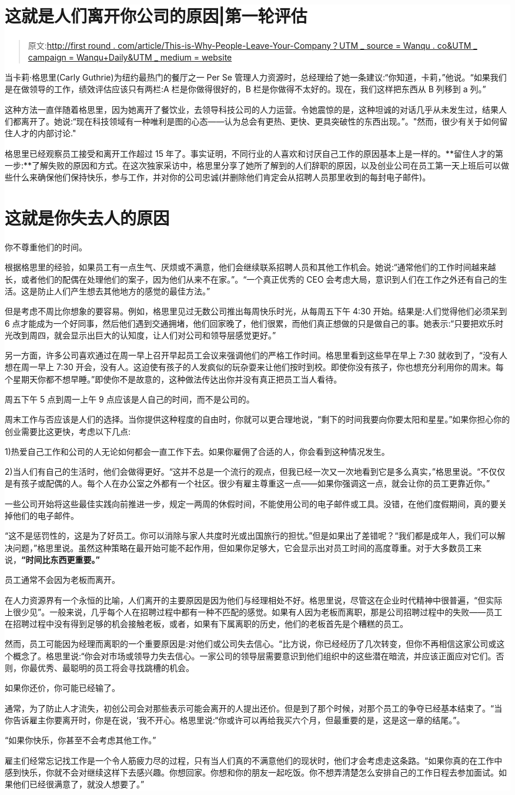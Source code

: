 # 这就是人们离开你公司的原因|第一轮评估

> 原文:[http://first round . com/article/This-is-Why-People-Leave-Your-Company？UTM _ source = Wanqu . co&UTM _ campaign = Wanqu+Daily&UTM _ medium = website](http://firstround.com/article/This-is-Why-People-Leave-Your-Company?utm_source=wanqu.co&utm_campaign=Wanqu+Daily&utm_medium=website)

当卡莉·格思里(Carly Guthrie)为纽约最热门的餐厅之一 Per Se 管理人力资源时，总经理给了她一条建议:“你知道，卡莉，”他说。“如果我们是在做领导的工作，绩效评估应该只有两栏:A 栏是你做得很好的，B 栏是你做得不太好的。现在，我们这样把东西从 B 列移到 a 列。”

这种方法一直伴随着格思里，因为她离开了餐饮业，去领导科技公司的人力运营。令她震惊的是，这种坦诚的对话几乎从未发生过，结果人们都离开了。她说:“现在科技领域有一种唯利是图的心态——认为总会有更热、更快、更具突破性的东西出现。”。"然而，很少有关于如何留住人才的内部讨论."

格思里已经观察员工接受和离开工作超过 15 年了。事实证明，不同行业的人喜欢和讨厌自己工作的原因基本上是一样的。**留住人才的第一步:**了解失败的原因和方式。在这次独家采访中，格思里分享了她所了解到的人们辞职的原因，以及创业公司在员工第一天上班后可以做些什么来确保他们保持快乐，参与工作，并对你的公司忠诚(并删除他们肯定会从招聘人员那里收到的每封电子邮件)。

# 这就是你失去人的原因

你不尊重他们的时间。

根据格思里的经验，如果员工有一点生气、厌烦或不满意，他们会继续联系招聘人员和其他工作机会。她说:“通常他们的工作时间越来越长，或者他们的配偶在处理他们的案子，因为他们从来不在家。”。“一个真正优秀的 CEO 会考虑大局，意识到人们在工作之外还有自己的生活。这是防止人们产生想去其他地方的感觉的最佳方法。”

但是考虑不周比你想象的要容易。例如，格思里见过无数公司推出每周快乐时光，从每周五下午 4:30 开始。结果是:人们觉得他们必须呆到 6 点才能成为一个好同事，然后他们遇到交通拥堵，他们回家晚了，他们很累，而他们真正想做的只是做自己的事。她表示:“只要把欢乐时光改到周四，就会显示出巨大的认知度，让人们对公司和领导层感觉更好。”

另一方面，许多公司喜欢通过在周一早上召开早起员工会议来强调他们的严格工作时间。格思里看到这些早在早上 7:30 就收到了，“没有人想在周一早上 7:30 开会，没有人。这迫使有孩子的人发疯似的玩杂耍来让他们按时到校。即使你没有孩子，你也想充分利用你的周末。每个星期天你都不想早睡。”即使你不是故意的，这种做法传达出你并没有真正把员工当人看待。

周五下午 5 点到周一上午 9 点应该是人自己的时间，而不是公司的。

周末工作与否应该是人们的选择。当你提供这种程度的自由时，你就可以更合理地说，“剩下的时间我要向你要太阳和星星。”如果你担心你的创业需要比这更快，考虑以下几点:

1)热爱自己工作和公司的人无论如何都会一直工作下去。如果你雇佣了合适的人，你会看到这种情况发生。

2)当人们有自己的生活时，他们会做得更好。“这并不总是一个流行的观点，但我已经一次又一次地看到它是多么真实，”格思里说。“不仅仅是有孩子或配偶的人。每个人在办公室之外都有一个社区。很少有雇主尊重这一点——如果你强调这一点，就会让你的员工更靠近你。”

一些公司开始将这些最佳实践向前推进一步，规定一两周的休假时间，不能使用公司的电子邮件或工具。没错，在他们度假期间，真的要关掉他们的电子邮件。

“这不是惩罚性的，这是为了好员工。你可以消除与家人共度时光或出国旅行的担忧。”但是如果出了差错呢？“我们都是成年人，我们可以解决问题，”格思里说。虽然这种策略在最开始可能不起作用，但如果你足够大，它会显示出对员工时间的高度尊重。对于大多数员工来说，**“时间比东西更重要。”**

员工通常不会因为老板而离开。

在人力资源界有一个永恒的比喻，人们离开的主要原因是因为他们与经理相处不好。格思里说，尽管这在企业时代精神中很普遍，“但实际上很少见”。一般来说，几乎每个人在招聘过程中都有一种不匹配的感觉。如果有人因为老板而离职，那是公司招聘过程中的失败——员工在招聘过程中没有得到足够的机会接触老板，或者，如果有下属离职的历史，他们的老板首先是个糟糕的员工。

然而，员工可能因为经理而离职的一个重要原因是:对他们或公司失去信心。“比方说，你已经经历了几次转变，但你不再相信这家公司或这个概念了。格思里说:“你会对市场或领导力失去信心。一家公司的领导层需要意识到他们组织中的这些潜在暗流，并应该正面应对它们。否则，你最优秀、最聪明的员工将会寻找跳槽的机会。

如果你还价，你可能已经输了。

通常，为了防止人才流失，初创公司会对那些表示可能会离开的人提出还价。但是到了那个时候，对那个员工的争夺已经基本结束了。“当你告诉雇主你要离开时，你是在说，‘我不开心。格思里说:“你或许可以再给我买六个月，但最重要的是，这是这一章的结尾。”。

“如果你快乐，你甚至不会考虑其他工作。”

雇主们经常忘记找工作是一个令人筋疲力尽的过程，只有当人们真的不满意他们的现状时，他们才会考虑走这条路。“如果你真的在工作中感到快乐，你就不会对继续这样下去感兴趣。你想回家。你想和你的朋友一起吃饭。你不想弄清楚怎么安排自己的工作日程去参加面试。如果他们已经很满意了，就没人想要了。”
